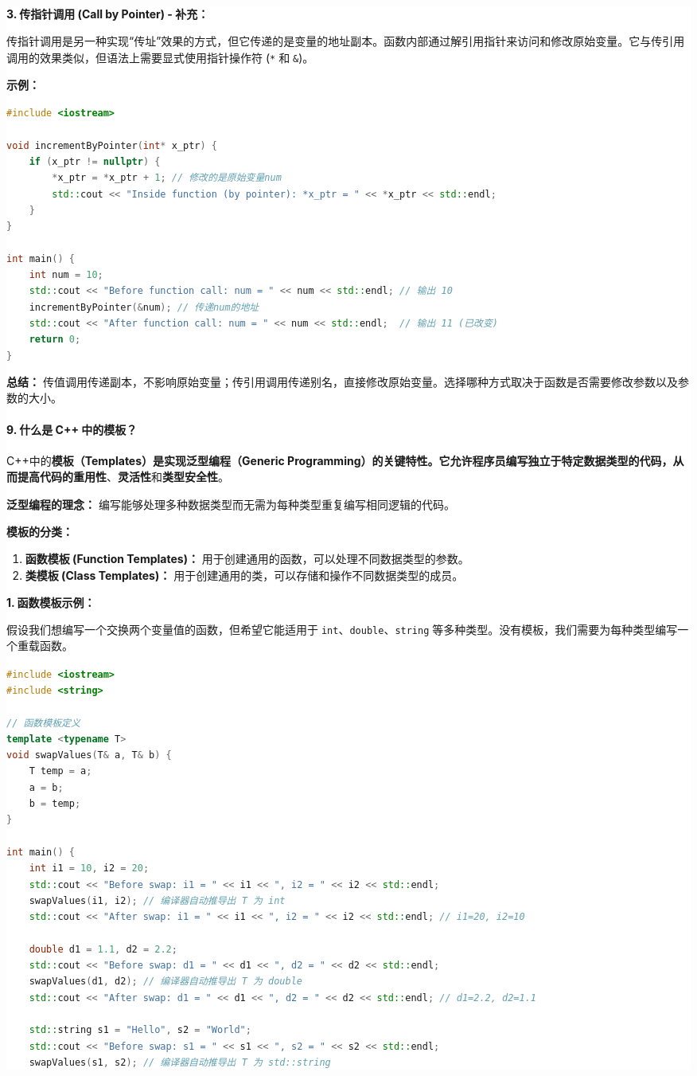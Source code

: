 **3. 传指针调用 (Call by Pointer) - 补充：**

传指针调用是另一种实现“传址”效果的方式，但它传递的是变量的地址副本。函数内部通过解引用指针来访问和修改原始变量。它与传引用调用的效果类似，但语法上需要显式使用指针操作符 (`*` 和 `&`)。

**示例：**
```cpp
#include <iostream>

void incrementByPointer(int* x_ptr) {
    if (x_ptr != nullptr) {
        *x_ptr = *x_ptr + 1; // 修改的是原始变量num
        std::cout << "Inside function (by pointer): *x_ptr = " << *x_ptr << std::endl;
    }
}

int main() {
    int num = 10;
    std::cout << "Before function call: num = " << num << std::endl; // 输出 10
    incrementByPointer(&num); // 传递num的地址
    std::cout << "After function call: num = " << num << std::endl;  // 输出 11 (已改变)
    return 0;
}
```

**总结：** 传值调用传递副本，不影响原始变量；传引用调用传递别名，直接修改原始变量。选择哪种方式取决于函数是否需要修改参数以及参数的大小。

#### 9. 什么是 C++ 中的模板？

C++中的**模板（Templates）**是实现**泛型编程（Generic Programming）**的关键特性。它允许程序员编写独立于特定数据类型的代码，从而提高代码的**重用性**、**灵活性**和**类型安全性**。

**泛型编程的理念：**
编写能够处理多种数据类型而无需为每种类型重复编写相同逻辑的代码。

**模板的分类：**
1.  **函数模板 (Function Templates)：** 用于创建通用的函数，可以处理不同数据类型的参数。
2.  **类模板 (Class Templates)：** 用于创建通用的类，可以存储和操作不同数据类型的成员。

**1. 函数模板示例：**

假设我们想编写一个交换两个变量值的函数，但希望它能适用于 `int`、`double`、`string` 等多种类型。没有模板，我们需要为每种类型编写一个重载函数。

```cpp
#include <iostream>
#include <string>

// 函数模板定义
template <typename T>
void swapValues(T& a, T& b) {
    T temp = a;
    a = b;
    b = temp;
}

int main() {
    int i1 = 10, i2 = 20;
    std::cout << "Before swap: i1 = " << i1 << ", i2 = " << i2 << std::endl;
    swapValues(i1, i2); // 编译器自动推导出 T 为 int
    std::cout << "After swap: i1 = " << i1 << ", i2 = " << i2 << std::endl; // i1=20, i2=10

    double d1 = 1.1, d2 = 2.2;
    std::cout << "Before swap: d1 = " << d1 << ", d2 = " << d2 << std::endl;
    swapValues(d1, d2); // 编译器自动推导出 T 为 double
    std::cout << "After swap: d1 = " << d1 << ", d2 = " << d2 << std::endl; // d1=2.2, d2=1.1

    std::string s1 = "Hello", s2 = "World";
    std::cout << "Before swap: s1 = " << s1 << ", s2 = " << s2 << std::endl;
    swapValues(s1, s2); // 编译器自动推导出 T 为 std::string
```